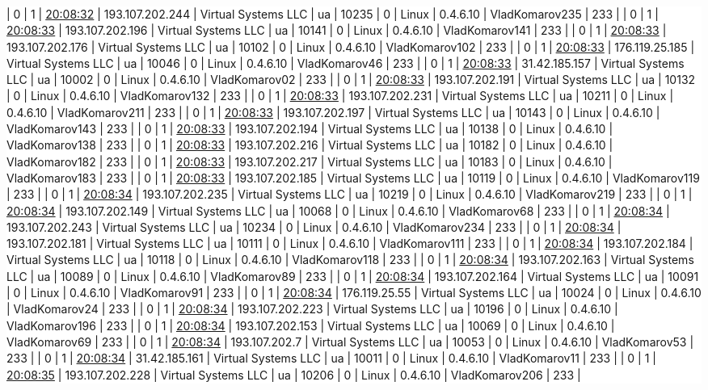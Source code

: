 |    0 |     1 | [20:08:32](https://nusenu.github.io/OrNetStats/w/relay/C8F73406969E1624927C8604B4F54B72EBA91EA1.html) | 193.107.202.244 | Virtual Systems LLC | ua   | 10235 |      0 | Linux | 0.4.6.10  | VladKomarov235 |           233 |
|    0 |     1 | [20:08:33](https://nusenu.github.io/OrNetStats/w/relay/010E34C76A370F35BE1660A63BADD573C6A89595.html) | 193.107.202.196 | Virtual Systems LLC | ua   | 10141 |      0 | Linux | 0.4.6.10  | VladKomarov141 |           233 |
|    0 |     1 | [20:08:33](https://nusenu.github.io/OrNetStats/w/relay/3EDC1B1B0FB75C081B2E5EC84F4FA1D9EBC59D65.html) | 193.107.202.176 | Virtual Systems LLC | ua   | 10102 |      0 | Linux | 0.4.6.10  | VladKomarov102 |           233 |
|    0 |     1 | [20:08:33](https://nusenu.github.io/OrNetStats/w/relay/7DACF799FC2469EB98C9ABB1AAFC4E0496EC4E2C.html) | 176.119.25.185  | Virtual Systems LLC | ua   | 10046 |      0 | Linux | 0.4.6.10  | VladKomarov46  |           233 |
|    0 |     1 | [20:08:33](https://nusenu.github.io/OrNetStats/w/relay/9D4B2C02FA9FEA1CF964CDE5F84D738E6938F623.html) | 31.42.185.157   | Virtual Systems LLC | ua   | 10002 |      0 | Linux | 0.4.6.10  | VladKomarov02  |           233 |
|    0 |     1 | [20:08:33](https://nusenu.github.io/OrNetStats/w/relay/A80E09B0D5F48DAD7D15CFA851D67DC7994C4EB5.html) | 193.107.202.191 | Virtual Systems LLC | ua   | 10132 |      0 | Linux | 0.4.6.10  | VladKomarov132 |           233 |
|    0 |     1 | [20:08:33](https://nusenu.github.io/OrNetStats/w/relay/BB7D790827A1117C80799693B972B51FAB271555.html) | 193.107.202.231 | Virtual Systems LLC | ua   | 10211 |      0 | Linux | 0.4.6.10  | VladKomarov211 |           233 |
|    0 |     1 | [20:08:33](https://nusenu.github.io/OrNetStats/w/relay/BE25A6A5E40D660AEF7027E68D9581C070195D5F.html) | 193.107.202.197 | Virtual Systems LLC | ua   | 10143 |      0 | Linux | 0.4.6.10  | VladKomarov143 |           233 |
|    0 |     1 | [20:08:33](https://nusenu.github.io/OrNetStats/w/relay/C77463E436F32B265DB6CBD203EFE5C334351775.html) | 193.107.202.194 | Virtual Systems LLC | ua   | 10138 |      0 | Linux | 0.4.6.10  | VladKomarov138 |           233 |
|    0 |     1 | [20:08:33](https://nusenu.github.io/OrNetStats/w/relay/ECF7D84D5D923F3054F8CA83EFB5BE05F3A79DEA.html) | 193.107.202.216 | Virtual Systems LLC | ua   | 10182 |      0 | Linux | 0.4.6.10  | VladKomarov182 |           233 |
|    0 |     1 | [20:08:33](https://nusenu.github.io/OrNetStats/w/relay/F1768CDFCCEBE580587F877DC51C1AAFE6BE8F4A.html) | 193.107.202.217 | Virtual Systems LLC | ua   | 10183 |      0 | Linux | 0.4.6.10  | VladKomarov183 |           233 |
|    0 |     1 | [20:08:33](https://nusenu.github.io/OrNetStats/w/relay/F5F3B78C38DD498B7A7D7332CA7F4985236BBF55.html) | 193.107.202.185 | Virtual Systems LLC | ua   | 10119 |      0 | Linux | 0.4.6.10  | VladKomarov119 |           233 |
|    0 |     1 | [20:08:34](https://nusenu.github.io/OrNetStats/w/relay/081F688E0D80E1B6A831D7DC5874CB747A14BEF1.html) | 193.107.202.235 | Virtual Systems LLC | ua   | 10219 |      0 | Linux | 0.4.6.10  | VladKomarov219 |           233 |
|    0 |     1 | [20:08:34](https://nusenu.github.io/OrNetStats/w/relay/170EE745F43650D835942A0DB73BE4C112FC8C7E.html) | 193.107.202.149 | Virtual Systems LLC | ua   | 10068 |      0 | Linux | 0.4.6.10  | VladKomarov68  |           233 |
|    0 |     1 | [20:08:34](https://nusenu.github.io/OrNetStats/w/relay/3666515EF27079E8094C386EB10B847227EA1C03.html) | 193.107.202.243 | Virtual Systems LLC | ua   | 10234 |      0 | Linux | 0.4.6.10  | VladKomarov234 |           233 |
|    0 |     1 | [20:08:34](https://nusenu.github.io/OrNetStats/w/relay/3EB51B8CB941AB0A6CD648459653E109360AA8AA.html) | 193.107.202.181 | Virtual Systems LLC | ua   | 10111 |      0 | Linux | 0.4.6.10  | VladKomarov111 |           233 |
|    0 |     1 | [20:08:34](https://nusenu.github.io/OrNetStats/w/relay/908FD614FCA18A8B8931DEBCA9E6EE672AB1F016.html) | 193.107.202.184 | Virtual Systems LLC | ua   | 10118 |      0 | Linux | 0.4.6.10  | VladKomarov118 |           233 |
|    0 |     1 | [20:08:34](https://nusenu.github.io/OrNetStats/w/relay/97810614A7C2B08F1EABCF611E045384316E1FAA.html) | 193.107.202.163 | Virtual Systems LLC | ua   | 10089 |      0 | Linux | 0.4.6.10  | VladKomarov89  |           233 |
|    0 |     1 | [20:08:34](https://nusenu.github.io/OrNetStats/w/relay/B8E04D46BA534CDAAE87C0B6F3987C1B89C1F081.html) | 193.107.202.164 | Virtual Systems LLC | ua   | 10091 |      0 | Linux | 0.4.6.10  | VladKomarov91  |           233 |
|    0 |     1 | [20:08:34](https://nusenu.github.io/OrNetStats/w/relay/BD7FF1051A24E53C0F91D98647C58D1A2003A5C3.html) | 176.119.25.55   | Virtual Systems LLC | ua   | 10024 |      0 | Linux | 0.4.6.10  | VladKomarov24  |           233 |
|    0 |     1 | [20:08:34](https://nusenu.github.io/OrNetStats/w/relay/C0C0BD12289F421D676D5E01E6B32531DF7F7BAD.html) | 193.107.202.223 | Virtual Systems LLC | ua   | 10196 |      0 | Linux | 0.4.6.10  | VladKomarov196 |           233 |
|    0 |     1 | [20:08:34](https://nusenu.github.io/OrNetStats/w/relay/C1C9F6C4D7BD14F1D7362413F26CD88F87EF2BCD.html) | 193.107.202.153 | Virtual Systems LLC | ua   | 10069 |      0 | Linux | 0.4.6.10  | VladKomarov69  |           233 |
|    0 |     1 | [20:08:34](https://nusenu.github.io/OrNetStats/w/relay/C27C59D8D93AE58E0EB26E40F1E4E8EF6E9E2B23.html) | 193.107.202.7   | Virtual Systems LLC | ua   | 10053 |      0 | Linux | 0.4.6.10  | VladKomarov53  |           233 |
|    0 |     1 | [20:08:34](https://nusenu.github.io/OrNetStats/w/relay/EA9C045AA22506B661713BAE2B0AC590E7D3E53B.html) | 31.42.185.161   | Virtual Systems LLC | ua   | 10011 |      0 | Linux | 0.4.6.10  | VladKomarov11  |           233 |
|    0 |     1 | [20:08:35](https://nusenu.github.io/OrNetStats/w/relay/04979BDFBFE370DA502D2BA0C150A488E2864ED0.html) | 193.107.202.228 | Virtual Systems LLC | ua   | 10206 |      0 | Linux | 0.4.6.10  | VladKomarov206 |           233 |